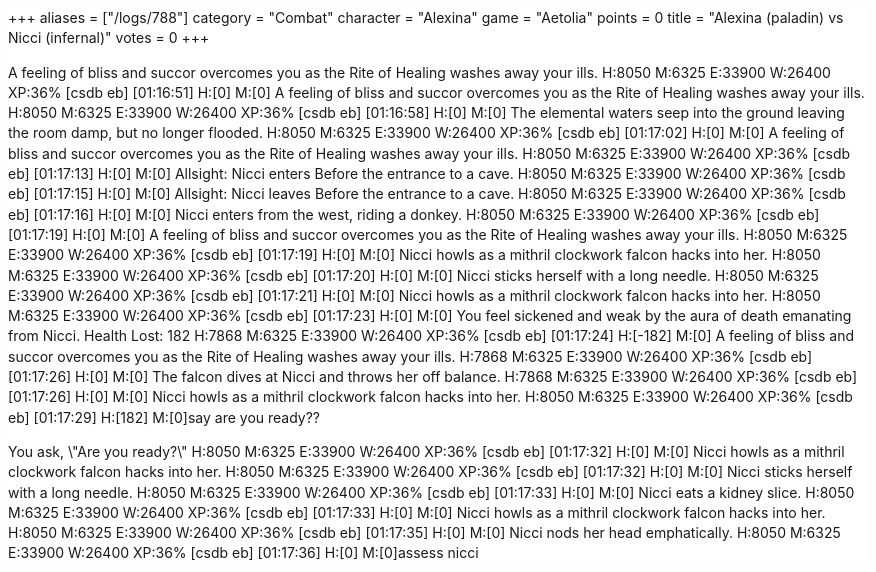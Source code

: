 +++
aliases = ["/logs/788"]
category = "Combat"
character = "Alexina"
game = "Aetolia"
points = 0
title = "Alexina (paladin) vs Nicci (infernal)"
votes = 0
+++

A feeling of bliss and succor overcomes you as the Rite of Healing washes away your ills.
H:8050 M:6325 E:33900 W:26400 XP:36% [csdb eb] [01:16:51] H:[0]  M:[0]
A feeling of bliss and succor overcomes you as the Rite of Healing washes away your ills.
H:8050 M:6325 E:33900 W:26400 XP:36% [csdb eb] [01:16:58] H:[0]  M:[0]
The elemental waters seep into the ground leaving the room damp, but no longer flooded.
H:8050 M:6325 E:33900 W:26400 XP:36% [csdb eb] [01:17:02] H:[0]  M:[0]
A feeling of bliss and succor overcomes you as the Rite of Healing washes away your ills.
H:8050 M:6325 E:33900 W:26400 XP:36% [csdb eb] [01:17:13] H:[0]  M:[0]
Allsight: Nicci enters Before the entrance to a cave.
H:8050 M:6325 E:33900 W:26400 XP:36% [csdb eb] [01:17:15] H:[0]  M:[0]
Allsight: Nicci leaves Before the entrance to a cave.
H:8050 M:6325 E:33900 W:26400 XP:36% [csdb eb] [01:17:16] H:[0]  M:[0]
Nicci enters from the west, riding a donkey.
H:8050 M:6325 E:33900 W:26400 XP:36% [csdb eb] [01:17:19] H:[0]  M:[0]
A feeling of bliss and succor overcomes you as the Rite of Healing washes away your ills.
H:8050 M:6325 E:33900 W:26400 XP:36% [csdb eb] [01:17:19] H:[0]  M:[0]
Nicci howls as a mithril clockwork falcon hacks into her.
H:8050 M:6325 E:33900 W:26400 XP:36% [csdb eb] [01:17:20] H:[0]  M:[0]
Nicci sticks herself with a long needle.
H:8050 M:6325 E:33900 W:26400 XP:36% [csdb eb] [01:17:21] H:[0]  M:[0]
Nicci howls as a mithril clockwork falcon hacks into her.
H:8050 M:6325 E:33900 W:26400 XP:36% [csdb eb] [01:17:23] H:[0]  M:[0]
You feel sickened and weak by the aura of death emanating from Nicci.
Health Lost: 182
H:7868 M:6325 E:33900 W:26400 XP:36% [csdb eb] [01:17:24] H:[-182]   M:[0]
A feeling of bliss and succor overcomes you as the Rite of Healing washes away your ills.
H:7868 M:6325 E:33900 W:26400 XP:36% [csdb eb] [01:17:26] H:[0]  M:[0]
The falcon dives at Nicci and throws her off balance.
H:7868 M:6325 E:33900 W:26400 XP:36% [csdb eb] [01:17:26] H:[0]  M:[0]
Nicci howls as a mithril clockwork falcon hacks into her.
H:8050 M:6325 E:33900 W:26400 XP:36% [csdb eb] [01:17:29] H:[182]  M:[0]say are you ready??

You ask, \\"Are you ready?\\"
H:8050 M:6325 E:33900 W:26400 XP:36% [csdb eb] [01:17:32] H:[0]  M:[0]
Nicci howls as a mithril clockwork falcon hacks into her.
H:8050 M:6325 E:33900 W:26400 XP:36% [csdb eb] [01:17:32] H:[0]  M:[0]
Nicci sticks herself with a long needle.
H:8050 M:6325 E:33900 W:26400 XP:36% [csdb eb] [01:17:33] H:[0]  M:[0]
Nicci eats a kidney slice.
H:8050 M:6325 E:33900 W:26400 XP:36% [csdb eb] [01:17:33] H:[0]  M:[0]
Nicci howls as a mithril clockwork falcon hacks into her.
H:8050 M:6325 E:33900 W:26400 XP:36% [csdb eb] [01:17:35] H:[0]  M:[0]
Nicci nods her head emphatically.
H:8050 M:6325 E:33900 W:26400 XP:36% [csdb eb] [01:17:36] H:[0]  M:[0]assess nicci
